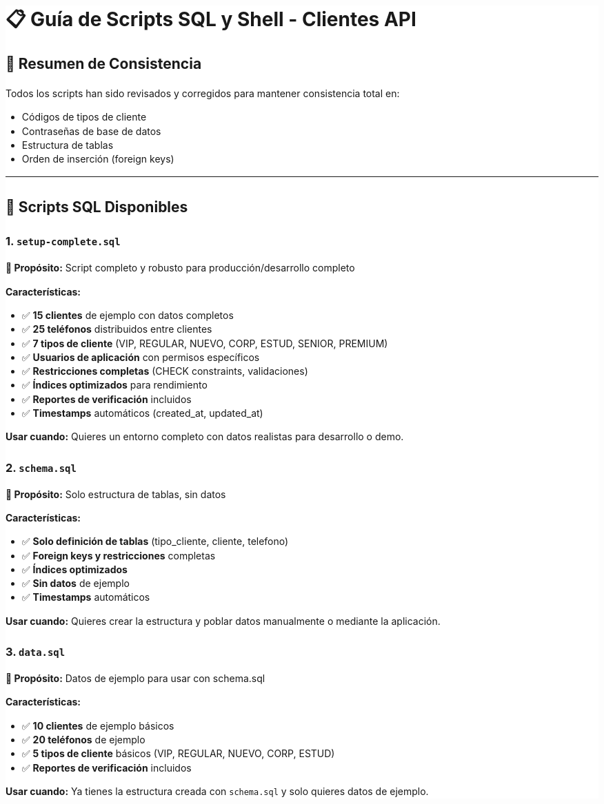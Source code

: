 # 📋 Guía de Scripts SQL y Shell - Clientes API

## 🎯 **Resumen de Consistencia**

Todos los scripts han sido revisados y corregidos para mantener consistencia total en:
- Códigos de tipos de cliente
- Contraseñas de base de datos  
- Estructura de tablas
- Orden de inserción (foreign keys)

---

## 📁 **Scripts SQL Disponibles**

### 1. **`setup-complete.sql`** 
**🎯 Propósito:** Script completo y robusto para producción/desarrollo completo

**Características:**
- ✅ **15 clientes** de ejemplo con datos completos
- ✅ **25 teléfonos** distribuidos entre clientes
- ✅ **7 tipos de cliente** (VIP, REGULAR, NUEVO, CORP, ESTUD, SENIOR, PREMIUM)
- ✅ **Usuarios de aplicación** con permisos específicos
- ✅ **Restricciones completas** (CHECK constraints, validaciones)
- ✅ **Índices optimizados** para rendimiento
- ✅ **Reportes de verificación** incluidos
- ✅ **Timestamps** automáticos (created_at, updated_at)

**Usar cuando:** Quieres un entorno completo con datos realistas para desarrollo o demo.

### 2. **`schema.sql`**
**🎯 Propósito:** Solo estructura de tablas, sin datos

**Características:**
- ✅ **Solo definición de tablas** (tipo_cliente, cliente, telefono)
- ✅ **Foreign keys y restricciones** completas
- ✅ **Índices optimizados**
- ✅ **Sin datos** de ejemplo
- ✅ **Timestamps** automáticos

**Usar cuando:** Quieres crear la estructura y poblar datos manualmente o mediante la aplicación.

### 3. **`data.sql`**
**🎯 Propósito:** Datos de ejemplo para usar con schema.sql

**Características:**
- ✅ **10 clientes** de ejemplo básicos
- ✅ **20 teléfonos** de ejemplo
- ✅ **5 tipos de cliente** básicos (VIP, REGULAR, NUEVO, CORP, ESTUD)
- ✅ **Reportes de verificación** incluidos

**Usar cuando:** Ya tienes la estructura creada con `schema.sql` y solo quieres datos de ejemplo.

